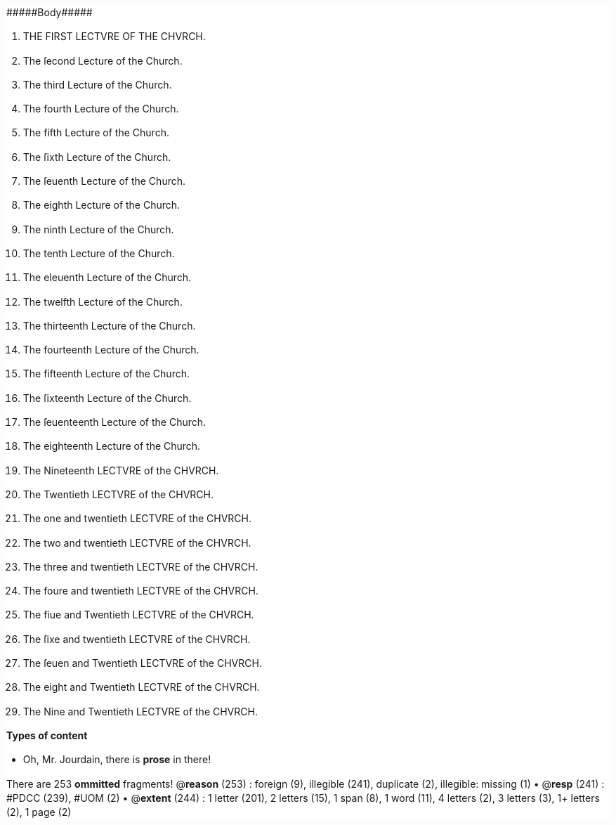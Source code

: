 #####Body#####

1. THE FIRST LECTVRE OF THE CHVRCH.

1. The ſecond Lecture of the Church.

1. The third Lecture of the Church.

1. The fourth Lecture of the Church.

1. The fifth Lecture of the Church.

1. The ſixth Lecture of the Church.

1. The ſeuenth Lecture of the Church.

1. The eighth Lecture of the Church.

1. The ninth Lecture of the Church.

1. The tenth Lecture of the Church.

1. The eleuenth Lecture of the Church.

1. The twelfth Lecture of the Church.

1. The thirteenth Lecture of the Church.

1. The fourteenth Lecture of the Church.

1. The fifteenth Lecture of the Church.

1. The ſixteenth Lecture of the Church.

1. The ſeuenteenth Lecture of the Church.

1. The eighteenth Lecture of the Church.

1. The Nineteenth LECTVRE of the CHVRCH.

1. The Twentieth LECTVRE of the CHVRCH.

1. The one and twentieth LECTVRE of the CHVRCH.

1. The two and twentieth LECTVRE of the CHVRCH.

1. The three and twentieth LECTVRE of the CHVRCH.

1. The foure and twentieth LECTVRE of the CHVRCH.

1. The fiue and Twentieth LECTVRE of the CHVRCH.

1. The ſixe and twentieth LECTVRE of the CHVRCH.

1. The ſeuen and Twentieth LECTVRE of the CHVRCH.

1. The eight and Twentieth LECTVRE of the CHVRCH.

1. The Nine and Twentieth LECTVRE of the CHVRCH.

**Types of content**

  * Oh, Mr. Jourdain, there is **prose** in there!

There are 253 **ommitted** fragments! 
 @__reason__ (253) : foreign (9), illegible (241), duplicate (2), illegible: missing (1)  •  @__resp__ (241) : #PDCC (239), #UOM (2)  •  @__extent__ (244) : 1 letter (201), 2 letters (15), 1 span (8), 1 word (11), 4 letters (2), 3 letters (3), 1+ letters (2), 1 page (2)
